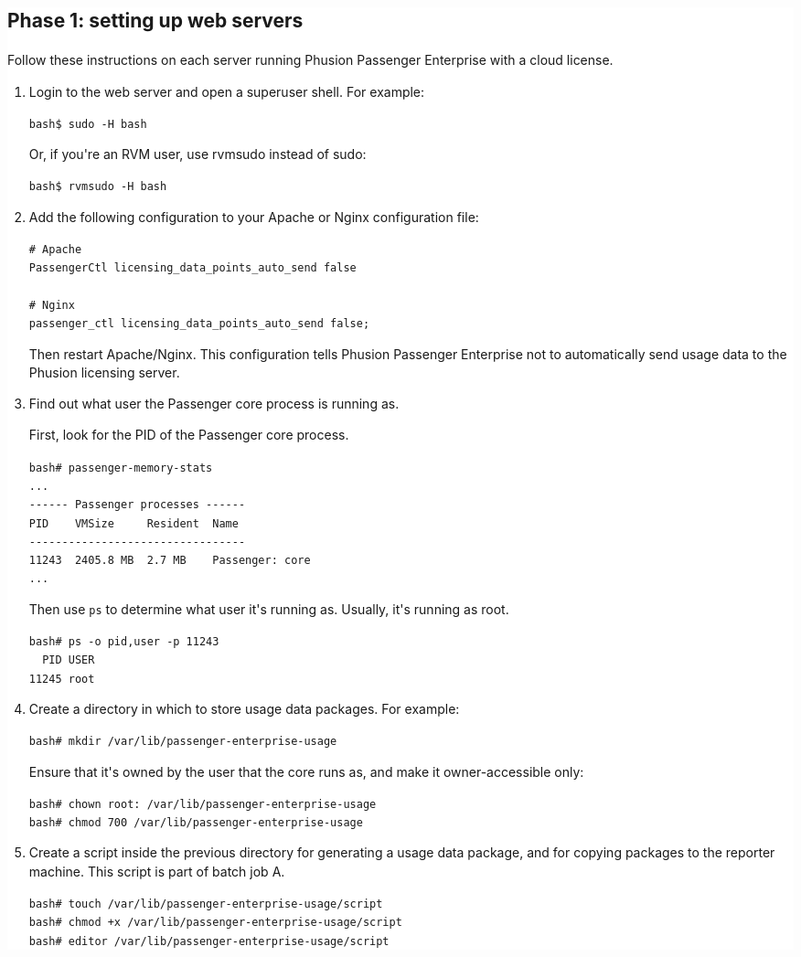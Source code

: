 ## Phase 1: setting up web servers

Follow these instructions on each server running Phusion Passenger Enterprise with a cloud license.

 1. Login to the web server and open a superuser shell. For example:

        bash$ sudo -H bash

    Or, if you're an RVM user, use rvmsudo instead of sudo:

        bash$ rvmsudo -H bash

 2. Add the following configuration to your Apache or Nginx configuration file:

        # Apache
        PassengerCtl licensing_data_points_auto_send false

        # Nginx
        passenger_ctl licensing_data_points_auto_send false;

    Then restart Apache/Nginx. This configuration tells Phusion Passenger Enterprise not to automatically send usage data to the Phusion licensing server.

 3. Find out what user the Passenger core process is running as.

    First, look for the PID of the Passenger core process.

        bash# passenger-memory-stats
        ...
        ------ Passenger processes ------
        PID    VMSize     Resident  Name
        ---------------------------------
        11243  2405.8 MB  2.7 MB    Passenger: core
        ...

    Then use `ps` to determine what user it's running as. Usually, it's running as root.

        bash# ps -o pid,user -p 11243
          PID USER
        11245 root

 4. Create a directory in which to store usage data packages. For example:

        bash# mkdir /var/lib/passenger-enterprise-usage

    Ensure that it's owned by the user that the core runs as, and make it owner-accessible only:

        bash# chown root: /var/lib/passenger-enterprise-usage
        bash# chmod 700 /var/lib/passenger-enterprise-usage

 5. Create a script inside the previous directory for generating a usage data package, and for copying packages to the reporter machine. This script is part of batch job A.

        bash# touch /var/lib/passenger-enterprise-usage/script
        bash# chmod +x /var/lib/passenger-enterprise-usage/script
        bash# editor /var/lib/passenger-enterprise-usage/script
